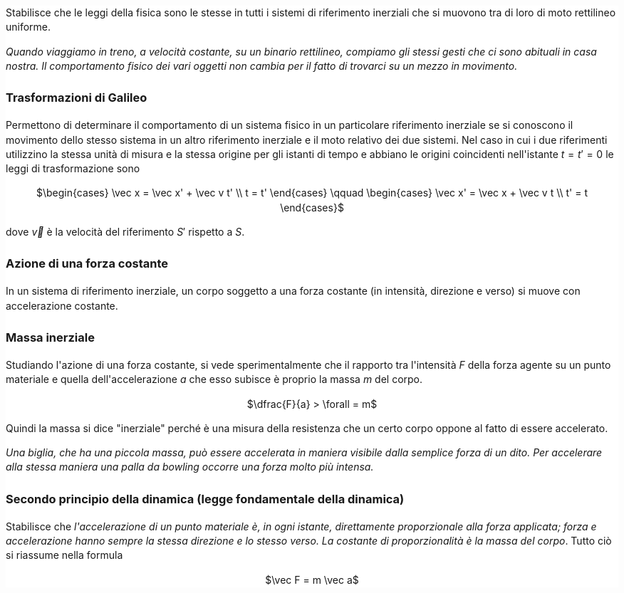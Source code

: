 Stabilisce che le leggi della fisica sono le stesse in tutti i sistemi di riferimento inerziali che si muovono tra di loro di moto rettilineo uniforme.

_Quando viaggiamo in treno, a velocità costante, su un binario rettilineo, compiamo gli stessi gesti che ci sono abituali in casa nostra. Il comportamento fisico dei vari oggetti non cambia per il fatto di trovarci su un mezzo in movimento._

### Trasformazioni di Galileo 

Permettono di determinare il comportamento di un sistema fisico in un particolare riferimento inerziale se si conoscono il movimento dello stesso sistema in un altro riferimento inerziale e il moto relativo dei due sistemi. Nel caso in cui i due riferimenti utilizzino la stessa unità di misura e la stessa origine per gli istanti di tempo e abbiano le origini coincidenti nell'istante $t = t' = 0$ le leggi di trasformazione sono

<div align="center">
$\begin{cases} \vec x = \vec x' + \vec v t' \\ t = t' \end{cases} \qquad \begin{cases} \vec x' = \vec x + \vec v t \\ t' = t \end{cases}$
</div>

dove $\vec v$ è la velocità del riferimento $S'$ rispetto a $S$.

### Azione di una forza costante 

In un sistema di riferimento inerziale, un corpo soggetto a una forza costante (in intensità, direzione e verso) si muove con accelerazione costante.

### Massa inerziale 

Studiando l'azione di una forza costante, si vede sperimentalmente che il rapporto tra l'intensità $F$ della forza agente su un punto materiale e quella dell'accelerazione $a$ che esso subisce è proprio la massa $m$ del corpo. 

<div align="center">
$\dfrac{F}{a} > \forall = m$
</div>

Quindi la massa si dice "inerziale" perché è una misura della resistenza che un certo corpo oppone al fatto di essere accelerato.

_Una biglia, che ha una piccola massa, può essere accelerata in maniera visibile dalla semplice forza di un dito. Per accelerare alla stessa maniera una palla da bowling occorre una forza molto più intensa._

### Secondo principio della dinamica (legge fondamentale della dinamica) 

Stabilisce che _l'accelerazione di un punto materiale è, in ogni istante, direttamente proporzionale alla forza applicata; forza e accelerazione hanno sempre la stessa direzione e lo stesso verso. La costante di proporzionalità è la massa del corpo_. Tutto ciò si riassume nella formula

<div align="center">
$\vec F = m \vec a$
</div>
